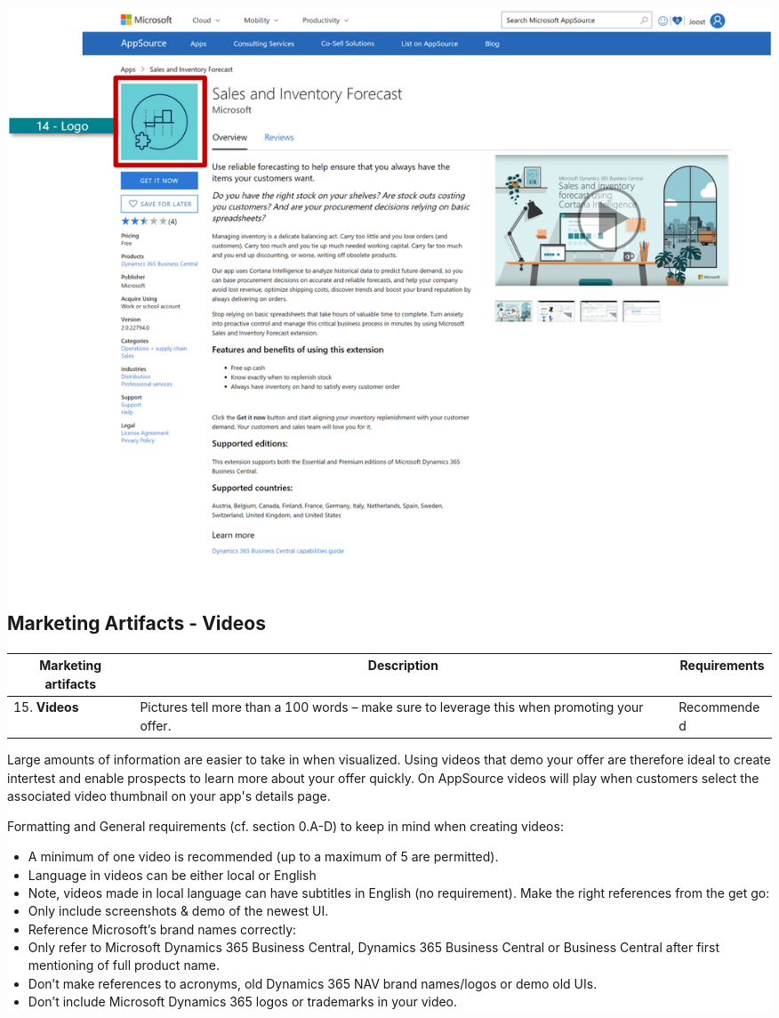 ![Storefront Detail - Logo](../../media/Logo.png)

## <a name="Videos"></a>Marketing Artifacts - Videos
| Marketing artifacts  | Description| Requirements |
|---------------------|-------------|--------------|
| 15. **Videos** | Pictures tell more than a 100 words – make sure to leverage this when promoting your offer. | Recommended  |

Large amounts of information are easier to take in when visualized. Using videos that demo your offer are therefore ideal to create intertest and enable prospects to learn more about your offer quickly. On AppSource videos will play when customers select the associated video thumbnail on your app's details page.

Formatting and General requirements (cf. section 0.A-D) to keep in mind when creating videos:
- A minimum of one video is recommended (up to a maximum of 5 are permitted).
- Language in videos can be either local or English
- Note, videos made in local language can have subtitles in English (no requirement).
Make the right references from the get go: 
- Only include screenshots & demo of the newest UI.
- Reference Microsoft’s brand names correctly:
- Only refer to Microsoft Dynamics 365 Business Central, Dynamics 365 Business Central or Business Central after first mentioning of full product name.
- Don’t make references to acronyms, old Dynamics 365 NAV brand names/logos or demo old UIs.
- Don’t include Microsoft Dynamics 365 logos or trademarks in your video.

